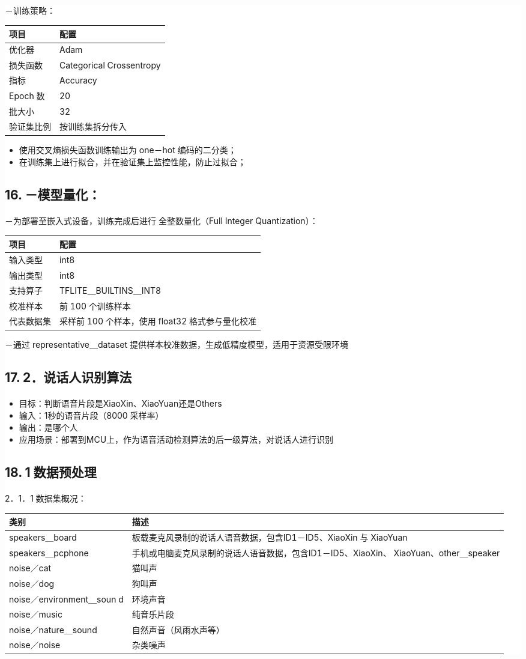 －训练策略：

| 项目 | 配置 |
| :--- | :--- |
| 优化器 | Adam |
| 损失函数 | Categorical Crossentropy |
| 指标 | Accuracy |
| Epoch 数 | 20 |
| 批大小 | 32 |
| 验证集比例 | 按训练集拆分传入 |

- 使用交叉熵损失函数训练输出为 one－hot 编码的二分类；
- 在训练集上进行拟合，并在验证集上监控性能，防止过拟合；


## 16. －模型量化：

－为部署至嵌入式设备，训练完成后进行 全整数量化（Full Integer Quantization）：

| 项目 | 配置 |
| :--- | :--- |
| 输入类型 | int8 |
| 输出类型 | int8 |
| 支持算子 | TFLITE＿BUILTINS＿INT8 |
| 校准样本 | 前 100 个训练样本 |
| 代表数据集 | 采样前 100 个样本，使用 float32 格式参与量化校准 |

－通过 representative＿dataset 提供样本校准数据，生成低精度模型，适用于资源受限环境

## 17. 2．说话人识别算法

- 目标：判断语音片段是XiaoXin、XiaoYuan还是Others
- 输入：1秒的语音片段（8000 采样率）
- 输出：是哪个人
- 应用场景：部署到MCU上，作为语音活动检测算法的后一级算法，对说话人进行识别


## 18. 1 数据预处理

2．1．1 数据集概况：

| 类别 | 描述 |
| :--- | :--- |
| speakers＿board | 板载麦克风录制的说话人语音数据，包含ID1－ID5、XiaoXin 与 XiaoYuan |
| speakers＿pcphone | 手机或电脑麦克风录制的说话人语音数据，包含ID1－ID5、XiaoXin、 XiaoYuan、other＿speaker |
| noise／cat | 猫叫声 |
| noise／dog | 狗叫声 |
| noise／environment＿soun d | 环境声音 |
| noise／music | 纯音乐片段 |
| noise／nature＿sound | 自然声音（风雨水声等） |
| noise／noise | 杂类噪声 |
